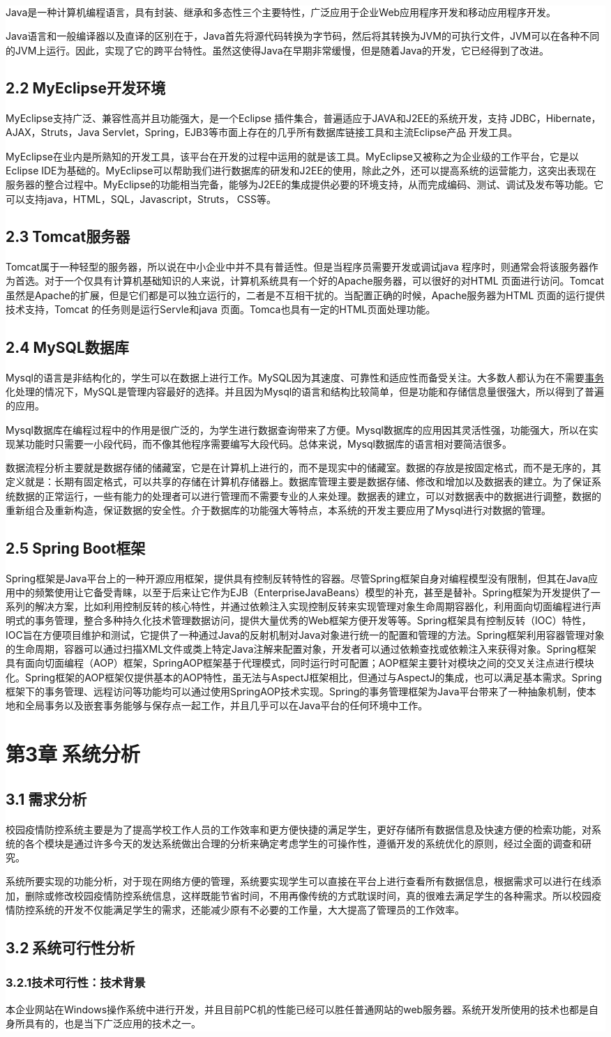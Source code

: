 Java是一种计算机编程语言，具有封装、继承和多态性三个主要特性，广泛应用于企业Web应用程序开发和移动应用程序开发。

Java语言和一般编译器以及直译的区别在于，Java首先将源代码转换为字节码，然后将其转换为JVM的可执行文件，JVM可以在各种不同的JVM上运行。因此，实现了它的跨平台特性。虽然这使得Java在早期非常缓慢，但是随着Java的开发，它已经得到了改进。
## 2.2 MyEclipse开发环境
MyEclipse支持广泛、兼容性高并且功能强大，是一个Eclipse 插件集合，普遍适应于JAVA和J2EE的系统开发，支持 JDBC，Hibernate，AJAX，Struts，Java Servlet，Spring，EJB3等市面上存在的几乎所有数据库链接工具和主流Eclipse产品 开发工具。 

MyEclipse在业内是所熟知的开发工具，该平台在开发的过程中运用的就是该工具。MyEclipse又被称之为企业级的工作平台，它是以Eclipse IDE为基础的。MyEclipse可以帮助我们进行数据库的研发和J2EE的使用，除此之外，还可以提高系统的运营能力，这突出表现在服务器的整合过程中。MyEclipse的功能相当完备，能够为J2EE的集成提供必要的环境支持，从而完成编码、测试、调试及发布等功能。它可以支持java，HTML，SQL，Javascript，Struts， CSS等。
## 2.3 Tomcat服务器
Tomcat属于一种轻型的服务器，所以说在中小企业中并不具有普适性。但是当程序员需要开发或调试java 程序时，则通常会将该服务器作为首选。对于一个仅具有计算机基础知识的人来说，计算机系统具有一个好的Apache服务器，可以很好的对HTML 页面进行访问。Tomcat 虽然是Apache的扩展，但是它们都是可以独立运行的，二者是不互相干扰的。当配置正确的时候，Apache服务器为HTML 页面的运行提供技术支持，Tomcat 的任务则是运行Servle和java 页面。Tomca也具有一定的HTML页面处理功能。
## 2.4 MySQL数据库
Mysql的语言是非结构化的，学生可以在数据上进行工作。MySQL因为其速度、可靠性和适应性而备受关注。大多数人都认为在不需要[事务](https://baike.baidu.com/item/%E4%BA%8B%E5%8A%A1)化处理的情况下，MySQL是管理内容最好的选择。并且因为Mysql的语言和结构比较简单，但是功能和存储信息量很强大，所以得到了普遍的应用。

Mysql数据库在编程过程中的作用是很广泛的，为学生进行数据查询带来了方便。Mysql数据库的应用因其灵活性强，功能强大，所以在实现某功能时只需要一小段代码，而不像其他程序需要编写大段代码。总体来说，Mysql数据库的语言相对要简洁很多。 

数据流程分析主要就是数据存储的储藏室，它是在计算机上进行的，而不是现实中的储藏室。数据的存放是按固定格式，而不是无序的，其定义就是：长期有固定格式，可以共享的存储在计算机存储器上。数据库管理主要是数据存储、修改和增加以及数据表的建立。为了保证系统数据的正常运行，一些有能力的处理者可以进行管理而不需要专业的人来处理。数据表的建立，可以对数据表中的数据进行调整，数据的重新组合及重新构造，保证数据的安全性。介于数据库的功能强大等特点，本系统的开发主要应用了Mysql进行对数据的管理。 
## 2.5 Spring Boot框架
Spring框架是Java平台上的一种开源应用框架，提供具有控制反转特性的容器。尽管Spring框架自身对编程模型没有限制，但其在Java应用中的频繁使用让它备受青睐，以至于后来让它作为EJB（EnterpriseJavaBeans）模型的补充，甚至是替补。Spring框架为开发提供了一系列的解决方案，比如利用控制反转的核心特性，并通过依赖注入实现控制反转来实现管理对象生命周期容器化，利用面向切面编程进行声明式的事务管理，整合多种持久化技术管理数据访问，提供大量优秀的Web框架方便开发等等。Spring框架具有控制反转（IOC）特性，IOC旨在方便项目维护和测试，它提供了一种通过Java的反射机制对Java对象进行统一的配置和管理的方法。Spring框架利用容器管理对象的生命周期，容器可以通过扫描XML文件或类上特定Java注解来配置对象，开发者可以通过依赖查找或依赖注入来获得对象。Spring框架具有面向切面编程（AOP）框架，SpringAOP框架基于代理模式，同时运行时可配置；AOP框架主要针对模块之间的交叉关注点进行模块化。Spring框架的AOP框架仅提供基本的AOP特性，虽无法与AspectJ框架相比，但通过与AspectJ的集成，也可以满足基本需求。Spring框架下的事务管理、远程访问等功能均可以通过使用SpringAOP技术实现。Spring的事务管理框架为Java平台带来了一种抽象机制，使本地和全局事务以及嵌套事务能够与保存点一起工作，并且几乎可以在Java平台的任何环境中工作。

# 第3章 系统分析
## 3.1 需求分析
校园疫情防控系统主要是为了提高学校工作人员的工作效率和更方便快捷的满足学生，更好存储所有数据信息及快速方便的检索功能，对系统的各个模块是通过许多今天的发达系统做出合理的分析来确定考虑学生的可操作性，遵循开发的系统优化的原则，经过全面的调查和研究。

系统所要实现的功能分析，对于现在网络方便的管理，系统要实现学生可以直接在平台上进行查看所有数据信息，根据需求可以进行在线添加，删除或修改校园疫情防控系统信息，这样既能节省时间，不用再像传统的方式耽误时间，真的很难去满足学生的各种需求。所以校园疫情防控系统的开发不仅能满足学生的需求，还能减少原有不必要的工作量，大大提高了管理员的工作效率。
## 3.2 系统可行性分析
### 3.2.1技术可行性：技术背景     
本企业网站在Windows操作系统中进行开发，并且目前PC机的性能已经可以胜任普通网站的web服务器。系统开发所使用的技术也都是自身所具有的，也是当下广泛应用的技术之一。
